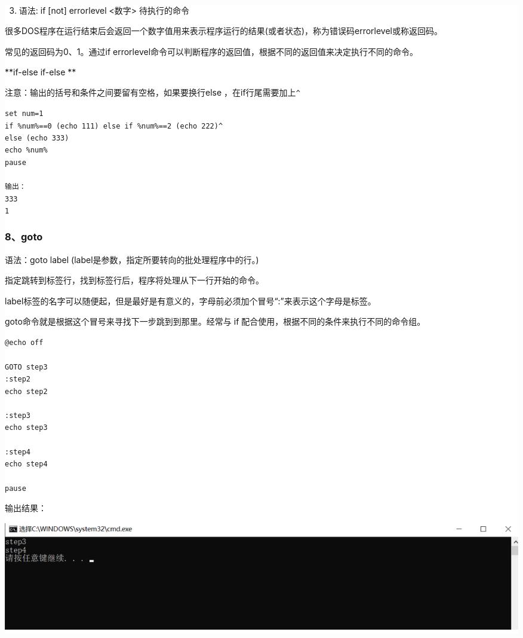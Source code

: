 3. 语法: if [not] errorlevel <数字> 待执行的命令

很多DOS程序在运行结束后会返回一个数字值用来表示程序运行的结果(或者状态)，称为错误码errorlevel或称返回码。

常见的返回码为0、1。通过if errorlevel命令可以判断程序的返回值，根据不同的返回值来决定执行不同的命令。

**if-else if-else **

注意：输出的括号和条件之间要留有空格，如果要换行else ，在if行尾需要加上`^`

```
set num=1
if %num%==0 (echo 111) else if %num%==2 (echo 222)^
else (echo 333)	
echo %num%
pause

输出：
333
1
```

### 8、goto

语法：goto label (label是参数，指定所要转向的批处理程序中的行。)

指定跳转到标签行，找到标签行后，程序将处理从下一行开始的命令。

label标签的名字可以随便起，但是最好是有意义的，字母前必须加个冒号“:”来表示这个字母是标签。

goto命令就是根据这个冒号来寻找下一步跳到到那里。经常与 if 配合使用，根据不同的条件来执行不同的命令组。

```
@echo off

GOTO step3
:step2
echo step2

:step3
echo step3

:step4
echo step4

pause
```

输出结果：

![image-20211114202536708](bat批处理脚本学习/image-20211114202536708.png)
